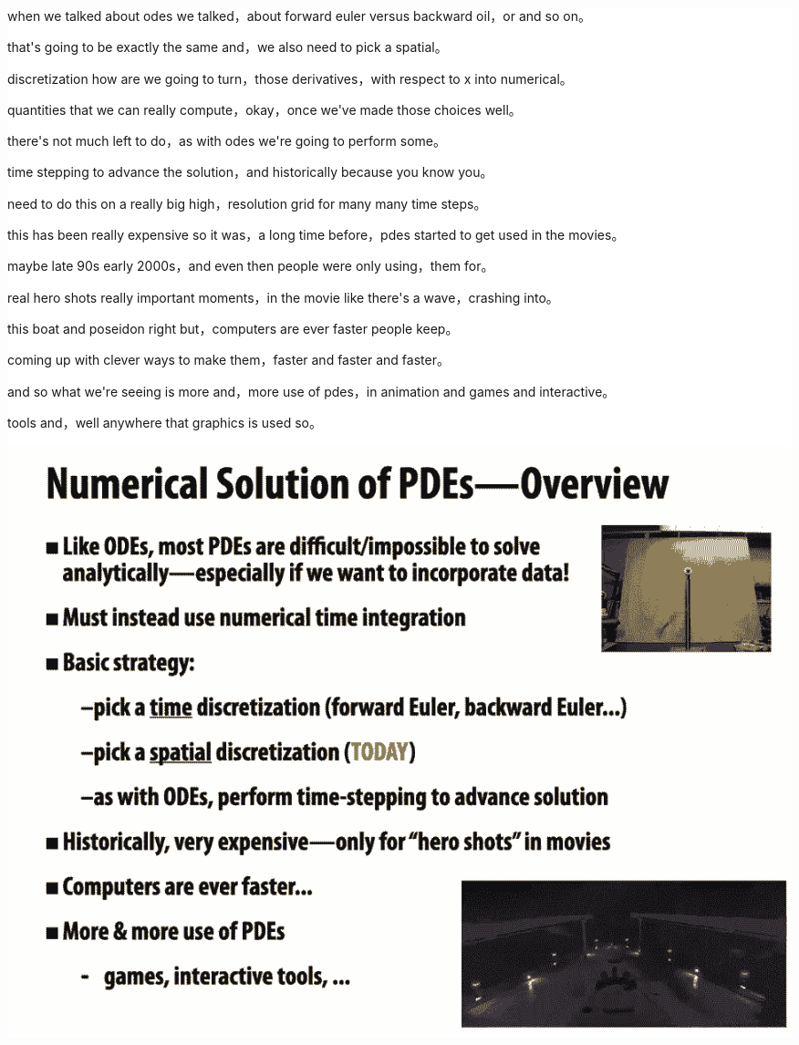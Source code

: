 when we talked about odes we talked，about forward euler versus backward oil，or and so on。

that's going to be exactly the same and，we also need to pick a spatial。

discretization how are we going to turn，those derivatives，with respect to x into numerical。

quantities that we can really compute，okay，once we've made those choices well。

there's not much left to do，as with odes we're going to perform some。

time stepping to advance the solution，and historically because you know you。

need to do this on a really big high，resolution grid for many many time steps。

this has been really expensive so it was，a long time before，pdes started to get used in the movies。

maybe late 90s early 2000s，and even then people were only using，them for。

real hero shots really important moments，in the movie like there's a wave，crashing into。

this boat and poseidon right but，computers are ever faster people keep。

coming up with clever ways to make them，faster and faster and faster。

and so what we're seeing is more and，more use of pdes，in animation and games and interactive。

tools and，well anywhere that graphics is used so。

![](img/3de7abc406036e88454e22c0b3c80a4a_17.png)
